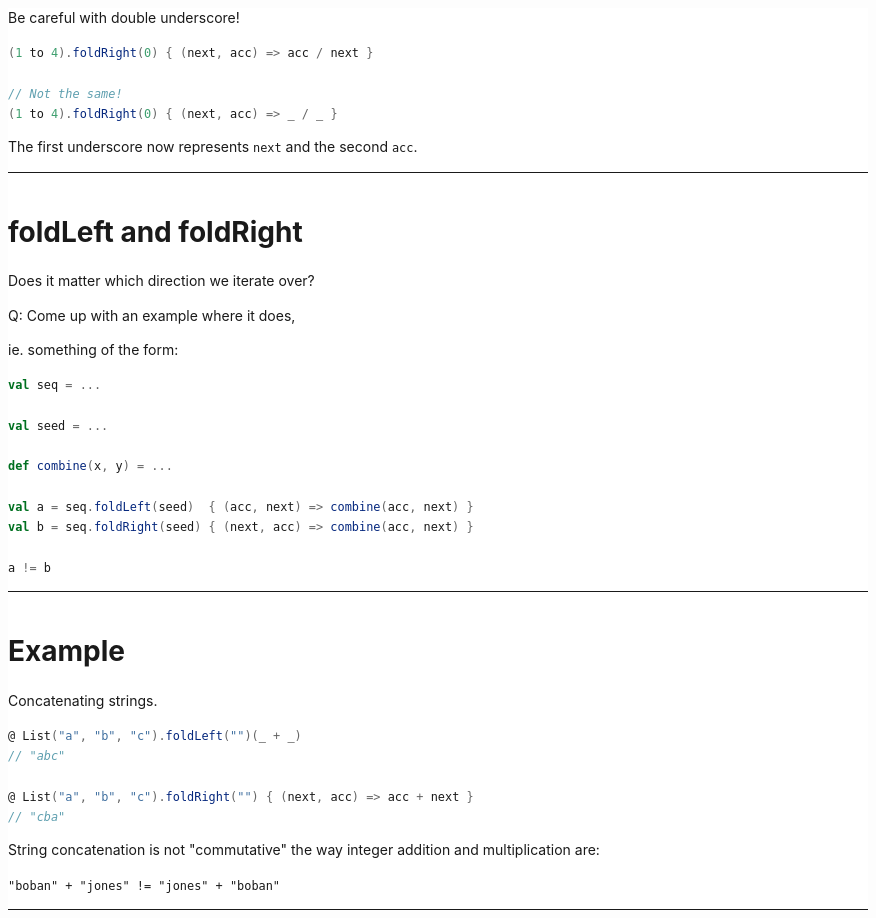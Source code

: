 Be careful with double underscore!

```scala
(1 to 4).foldRight(0) { (next, acc) => acc / next }

// Not the same!
(1 to 4).foldRight(0) { (next, acc) => _ / _ }
```

The first underscore now represents `next` and the second `acc`.

---

# foldLeft and foldRight

Does it matter which direction we iterate over?

Q: Come up with an example where it does,

ie. something of the form:

```scala
val seq = ...

val seed = ...

def combine(x, y) = ...

val a = seq.foldLeft(seed)  { (acc, next) => combine(acc, next) }
val b = seq.foldRight(seed) { (next, acc) => combine(acc, next) }

a != b
```

---

# Example

Concatenating strings.

```scala
@ List("a", "b", "c").foldLeft("")(_ + _)
// "abc"

@ List("a", "b", "c").foldRight("") { (next, acc) => acc + next }
// "cba"
```

String concatenation is not "commutative" the way integer addition and multiplication are:

```
"boban" + "jones" != "jones" + "boban"
```

---
